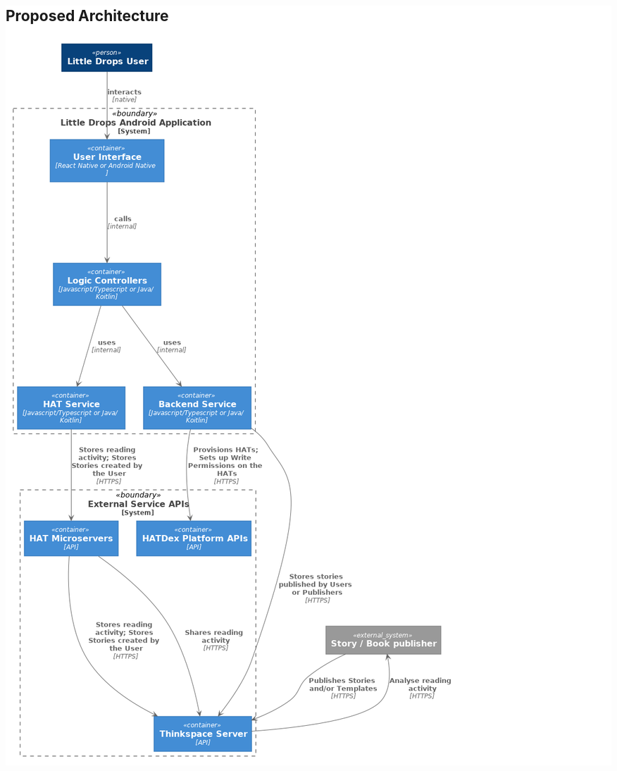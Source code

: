 ## Proposed Architecture

![Proposed Architecture](./images/application-scope-c4container-model.png)
